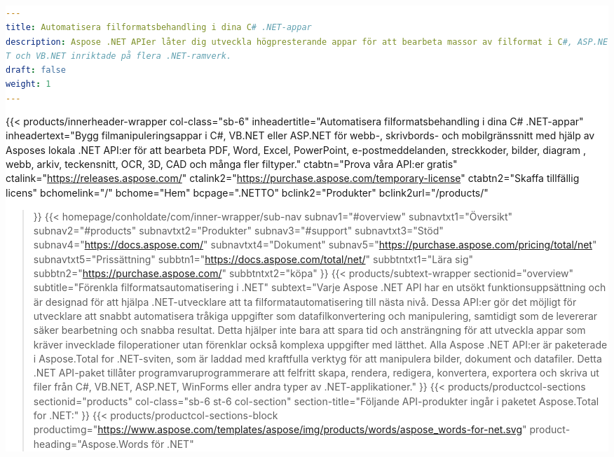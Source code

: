 ```yaml
---
title: Automatisera filformatsbehandling i dina C# .NET-appar
description: Aspose .NET APIer låter dig utveckla högpresterande appar för att bearbeta massor av filformat i C#, ASP.NET och VB.NET inriktade på flera .NET-ramverk.
draft: false
weight: 1
---
```

{{< products/innerheader-wrapper col-class="sb-6"
  inheadertitle="Automatisera filformatsbehandling i dina C# .NET-appar"
  inheadertext="Bygg filmanipuleringsappar i C#, VB.NET eller ASP.NET för webb-, skrivbords- och mobilgränssnitt med hjälp av Asposes lokala .NET API:er för att bearbeta PDF, Word, Excel, PowerPoint, e-postmeddelanden, streckkoder, bilder, diagram , webb, arkiv, teckensnitt, OCR, 3D, CAD och många fler filtyper."
  ctabtn="Prova våra API:er gratis"
  ctalink="https://releases.aspose.com/"
  ctalink2="https://purchase.aspose.com/temporary-license"
  ctabtn2="Skaffa tillfällig licens"
  bchomelink="/"
  bchome="Hem"
  bcpage=".NETTO"
  bclink2="Produkter"
  bclink2url="/products/"
  >}}
{{< homepage/conholdate/com/inner-wrapper/sub-nav 
subnav1="#overview"
subnavtxt1="Översikt" 
subnav2="#products"
subnavtxt2="Produkter" 
subnav3="#support"
subnavtxt3="Stöd" 
subnav4="https://docs.aspose.com/"
subnavtxt4="Dokument" 
subnav5="https://purchase.aspose.com/pricing/total/net"
subnavtxt5="Prissättning" 
subbtn1="https://docs.aspose.com/total/net/"
subbtntxt1="Lära sig"
subbtn2="https://purchase.aspose.com/"
subbtntxt2="köpa"
>}}
   {{< products/subtext-wrapper
   sectionid="overview"
   subtitle="Förenkla filformatsautomatisering i .NET"
   subtext="Varje Aspose .NET API har en utsökt funktionsuppsättning och är designad för att hjälpa .NET-utvecklare att ta filformatautomatisering till nästa nivå. Dessa API:er gör det möjligt för utvecklare att snabbt automatisera tråkiga uppgifter som datafilkonvertering och manipulering, samtidigt som de levererar säker bearbetning och snabba resultat. Detta hjälper inte bara att spara tid och ansträngning för att utveckla appar som kräver invecklade filoperationer utan förenklar också komplexa uppgifter med lätthet. Alla Aspose .NET API:er är paketerade i Aspose.Total for .NET-sviten, som är laddad med kraftfulla verktyg för att manipulera bilder, dokument och datafiler. Detta .NET API-paket tillåter programvaruprogrammerare att felfritt skapa, rendera, redigera, konvertera, exportera och skriva ut filer från C#, VB.NET, ASP.NET, WinForms eller andra typer av .NET-applikationer."
   >}} 
{{< products/productcol-sections
sectionid="products"
col-class="sb-6 st-6 col-section"
section-title="Följande API-produkter ingår i paketet Aspose.Total for .NET:"
>}}
{{< products/productcol-sections-block
productimg="https://www.aspose.com/templates/aspose/img/products/words/aspose_words-for-net.svg"
product-heading="Aspose.Words för .NET"